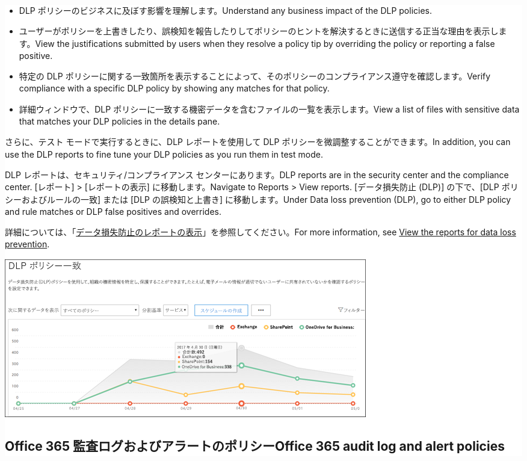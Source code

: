 -   <span data-ttu-id="7fdc3-125">DLP ポリシーのビジネスに及ぼす影響を理解します。</span><span class="sxs-lookup"><span data-stu-id="7fdc3-125">Understand any business impact of the DLP policies.</span></span>

-   <span data-ttu-id="7fdc3-126">ユーザーがポリシーを上書きしたり、誤検知を報告したりしてポリシーのヒントを解決するときに送信する正当な理由を表示します。</span><span class="sxs-lookup"><span data-stu-id="7fdc3-126">View the justifications submitted by users when they resolve a policy tip by overriding the policy or reporting a false positive.</span></span>

-   <span data-ttu-id="7fdc3-127">特定の DLP ポリシーに関する一致箇所を表示することによって、そのポリシーのコンプライアンス遵守を確認します。</span><span class="sxs-lookup"><span data-stu-id="7fdc3-127">Verify compliance with a specific DLP policy by showing any matches for that policy.</span></span>

-   <span data-ttu-id="7fdc3-128">詳細ウィンドウで、DLP ポリシーに一致する機密データを含むファイルの一覧を表示します。</span><span class="sxs-lookup"><span data-stu-id="7fdc3-128">View a list of files with sensitive data that matches your DLP policies in the details pane.</span></span>

<span data-ttu-id="7fdc3-129">さらに、テスト モードで実行するときに、DLP レポートを使用して DLP ポリシーを微調整することができます。</span><span class="sxs-lookup"><span data-stu-id="7fdc3-129">In addition, you can use the DLP reports to fine tune your DLP policies as you run them in test mode.</span></span>

<span data-ttu-id="7fdc3-130">DLP レポートは、セキュリティ/コンプライアンス センターにあります。</span><span class="sxs-lookup"><span data-stu-id="7fdc3-130">DLP reports are in the security center and the compliance center.</span></span> <span data-ttu-id="7fdc3-131">[レポート] \> [レポートの表示] に移動します。</span><span class="sxs-lookup"><span data-stu-id="7fdc3-131">Navigate to Reports \> View reports.</span></span> <span data-ttu-id="7fdc3-132">[データ損失防止 (DLP)] の下で、[DLP ポリシーおよびルールの一致] または [DLP の誤検知と上書き] に移動します。</span><span class="sxs-lookup"><span data-stu-id="7fdc3-132">Under Data loss prevention (DLP), go to either DLP policy and rule matches or DLP false positives and overrides.</span></span>

<span data-ttu-id="7fdc3-133">詳細については、「[データ損失防止のレポートの表示](https://support.office.com/ja-JP/article/View-the-reports-for-data-loss-prevention-41eb4324-c513-4fa5-91c8-8fbd8aaba83b)」を参照してください。</span><span class="sxs-lookup"><span data-stu-id="7fdc3-133">For more information, see [View the reports for data loss prevention](https://support.office.com/en-us/article/View-the-reports-for-data-loss-prevention-41eb4324-c513-4fa5-91c8-8fbd8aaba83b).</span></span>

![DLP ポリシーと一致することを示すレポート](Media/Monitor-for-leaks-of-personal-data-image2.png)

## <a name="office-365-audit-log-and-alert-policies"></a><span data-ttu-id="7fdc3-135">Office 365 監査ログおよびアラートのポリシー</span><span class="sxs-lookup"><span data-stu-id="7fdc3-135">Office 365 audit log and alert policies</span></span>

